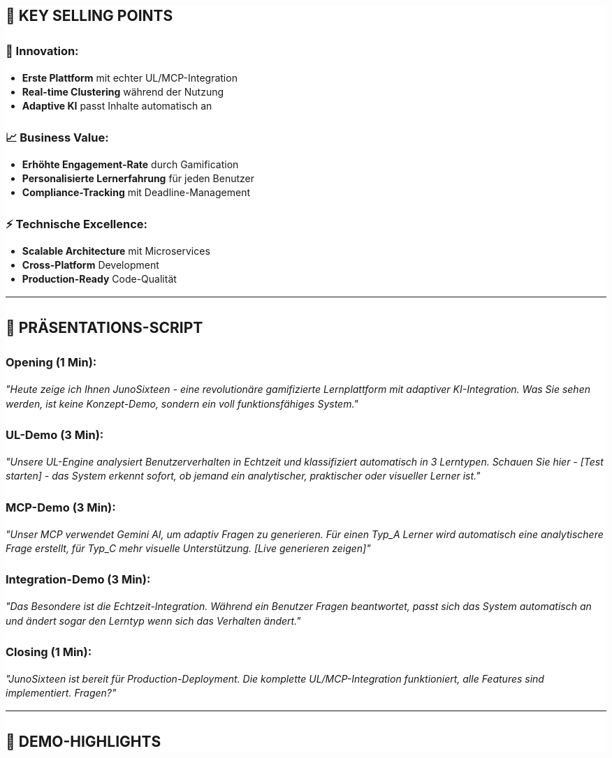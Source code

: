
## 🎯 **KEY SELLING POINTS**

### **🚀 Innovation:**
- **Erste Plattform** mit echter UL/MCP-Integration
- **Real-time Clustering** während der Nutzung
- **Adaptive KI** passt Inhalte automatisch an

### **📈 Business Value:**
- **Erhöhte Engagement-Rate** durch Gamification
- **Personalisierte Lernerfahrung** für jeden Benutzer
- **Compliance-Tracking** mit Deadline-Management

### **⚡ Technische Excellence:**
- **Scalable Architecture** mit Microservices
- **Cross-Platform** Development
- **Production-Ready** Code-Qualität

---

## 🎤 **PRÄSENTATIONS-SCRIPT**

### **Opening (1 Min):**
*"Heute zeige ich Ihnen JunoSixteen - eine revolutionäre gamifizierte Lernplattform mit adaptiver KI-Integration. Was Sie sehen werden, ist keine Konzept-Demo, sondern ein voll funktionsfähiges System."*

### **UL-Demo (3 Min):**
*"Unsere UL-Engine analysiert Benutzerverhalten in Echtzeit und klassifiziert automatisch in 3 Lerntypen. Schauen Sie hier - [Test starten] - das System erkennt sofort, ob jemand ein analytischer, praktischer oder visueller Lerner ist."*

### **MCP-Demo (3 Min):**
*"Unser MCP verwendet Gemini AI, um adaptiv Fragen zu generieren. Für einen Typ_A Lerner wird automatisch eine analytischere Frage erstellt, für Typ_C mehr visuelle Unterstützung. [Live generieren zeigen]"*

### **Integration-Demo (3 Min):**
*"Das Besondere ist die Echtzeit-Integration. Während ein Benutzer Fragen beantwortet, passt sich das System automatisch an und ändert sogar den Lerntyp wenn sich das Verhalten ändert."*

### **Closing (1 Min):**
*"JunoSixteen ist bereit für Production-Deployment. Die komplette UL/MCP-Integration funktioniert, alle Features sind implementiert. Fragen?"*

---

## 🎁 **DEMO-HIGHLIGHTS**
